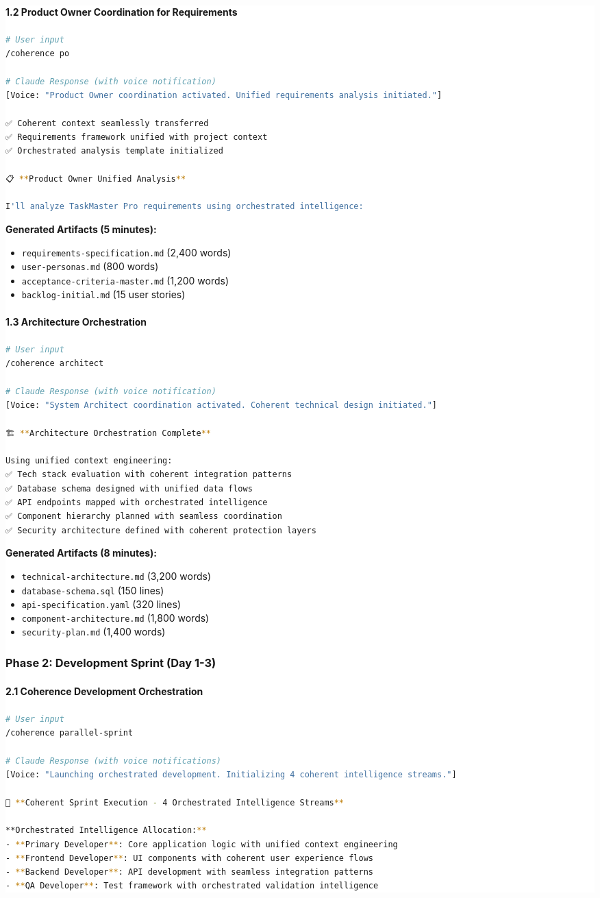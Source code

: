 #### 1.2 Product Owner Coordination for Requirements
```bash
# User input
/coherence po

# Claude Response (with voice notification)
[Voice: "Product Owner coordination activated. Unified requirements analysis initiated."]

✅ Coherent context seamlessly transferred
✅ Requirements framework unified with project context
✅ Orchestrated analysis template initialized

📋 **Product Owner Unified Analysis**

I'll analyze TaskMaster Pro requirements using orchestrated intelligence:
```

**Generated Artifacts (5 minutes):**
- `requirements-specification.md` (2,400 words)
- `user-personas.md` (800 words) 
- `acceptance-criteria-master.md` (1,200 words)
- `backlog-initial.md` (15 user stories)

#### 1.3 Architecture Orchestration
```bash
# User input  
/coherence architect

# Claude Response (with voice notification)
[Voice: "System Architect coordination activated. Coherent technical design initiated."]

🏗️ **Architecture Orchestration Complete**

Using unified context engineering:
✅ Tech stack evaluation with coherent integration patterns
✅ Database schema designed with unified data flows
✅ API endpoints mapped with orchestrated intelligence
✅ Component hierarchy planned with seamless coordination
✅ Security architecture defined with coherent protection layers
```

**Generated Artifacts (8 minutes):**
- `technical-architecture.md` (3,200 words)
- `database-schema.sql` (150 lines)
- `api-specification.yaml` (320 lines)
- `component-architecture.md` (1,800 words)
- `security-plan.md` (1,400 words)

### Phase 2: Development Sprint (Day 1-3)

#### 2.1 Coherence Development Orchestration
```bash
# User input
/coherence parallel-sprint

# Claude Response (with voice notifications)
[Voice: "Launching orchestrated development. Initializing 4 coherent intelligence streams."]

🚀 **Coherent Sprint Execution - 4 Orchestrated Intelligence Streams**

**Orchestrated Intelligence Allocation:**
- **Primary Developer**: Core application logic with unified context engineering
- **Frontend Developer**: UI components with coherent user experience flows
- **Backend Developer**: API development with seamless integration patterns
- **QA Developer**: Test framework with orchestrated validation intelligence
```